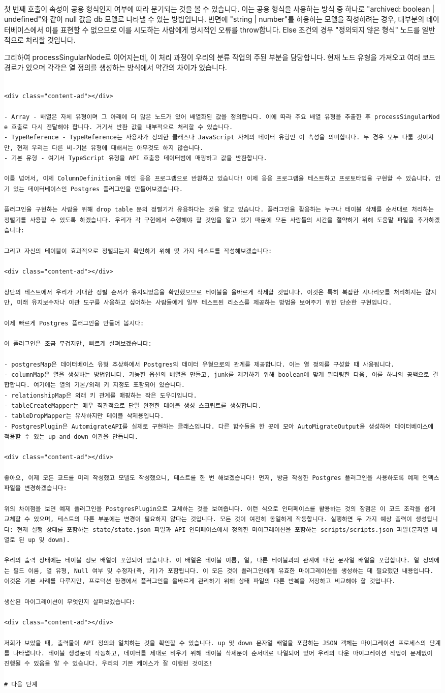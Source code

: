 첫 번째 호출이 속성이 공용 형식인지 여부에 따라 분기되는 것을 볼 수 있습니다. 이는 공용 형식을 사용하는 방식 중 하나로 "archived: boolean | undefined"와 같이 null 값을 db 모델로 나타낼 수 있는 방법입니다. 반면에 "string | number"를 허용하는 모델을 작성하려는 경우, 대부분의 데이터베이스에서 이를 표현할 수 없으므로 이를 시도하는 사람에게 명시적인 오류를 throw합니다. Else 조건의 경우 "정의되지 않은 형식" 노드를 일반적으로 처리할 것입니다.

그리하여 processSingularNode로 이어지는데, 이 처리 과정이 우리의 분류 작업의 주된 부분을 담당합니다. 현재 노드 유형을 가져오고 여러 코드 경로가 있으며 각각은 열 정의를 생성하는 방식에서 약간의 차이가 있습니다.
```

<div class="content-ad"></div>

- Array - 배열은 자체 유형이며 그 아래에 더 많은 노드가 있어 배열화된 값을 정의합니다. 이에 따라 주요 배열 유형을 추출한 후 processSingularNode 호출로 다시 전달해야 합니다. 거기서 반환 값을 내부적으로 처리할 수 있습니다.
- TypeReference - TypeReference는 사용자가 정의한 클래스나 JavaScript 자체의 데이터 유형인 이 속성을 의미합니다. 두 경우 모두 다룰 것이지만, 현재 우리는 다른 비-기본 유형에 대해서는 아무것도 하지 않습니다.
- 기본 유형 - 여기서 TypeScript 유형을 API 호출용 데이터범에 매핑하고 값을 반환합니다.

이를 넘어서, 이제 ColumnDefinition을 메인 응용 프로그램으로 반환하고 있습니다! 이제 응용 프로그램을 테스트하고 프로토타입을 구현할 수 있습니다. 인기 있는 데이터베이스인 Postgres 플러그인을 만들어보겠습니다.

플러그인을 구현하는 사람을 위해 drop table 문의 정렬기가 유용하다는 것을 알고 있습니다. 플러그인을 활용하는 누구나 테이블 삭제를 순서대로 처리하는 정렬기를 사용할 수 있도록 하겠습니다. 우리가 각 구현에서 수행해야 할 것임을 알고 있기 때문에 모든 사람들의 시간을 절약하기 위해 도움말 파일을 추가하겠습니다:

그리고 자신의 테이블이 효과적으로 정렬되는지 확인하기 위해 몇 가지 테스트를 작성해보겠습니다:

<div class="content-ad"></div>

상단의 테스트에서 우리가 기대한 정렬 순서가 유지되었음을 확인했으므로 테이블을 올바르게 삭제할 것입니다. 이것은 특히 복잡한 시나리오를 처리하지는 않지만, 미래 유지보수자나 이관 도구를 사용하고 싶어하는 사람들에게 일부 테스트된 리소스를 제공하는 방법을 보여주기 위한 단순한 구현입니다.

이제 빠르게 Postgres 플러그인을 만들어 봅시다:

이 플러그인은 조금 무겁지만, 빠르게 살펴보겠습니다:

- postgresMap은 데이터베이스 유형 추상화에서 Postgres의 데이터 유형으로의 관계를 제공합니다. 이는 열 정의를 구성할 때 사용됩니다.
- columnMap은 열을 생성하는 방법입니다. 가능한 옵션의 배열을 만들고, junk를 제거하기 위해 boolean에 맞게 필터링한 다음, 이를 하나의 공백으로 결합합니다. 여기에는 열의 기본/외래 키 지정도 포함되어 있습니다.
- relationshipMap은 외래 키 관계를 매핑하는 작은 도우미입니다.
- tableCreateMapper는 매우 직관적으로 단일 완전한 테이블 생성 스크립트를 생성합니다.
- tableDropMapper는 유사하지만 테이블 삭제용입니다.
- PostgresPlugin은 AutomigrateAPI를 실제로 구현하는 클래스입니다. 다른 함수들을 한 곳에 모아 AutoMigrateOutput을 생성하여 데이터베이스에 적용할 수 있는 up-and-down 이관을 만듭니다.

<div class="content-ad"></div>

좋아요, 이제 모든 코드를 미리 작성했고 모델도 작성했으니, 테스트를 한 번 해보겠습니다! 먼저, 방금 작성한 Postgres 플러그인을 사용하도록 예제 인덱스 파일을 변경하겠습니다:

위의 차이점을 보면 예제 플러그인을 PostgresPlugin으로 교체하는 것을 보여줍니다. 이런 식으로 인터페이스를 활용하는 것의 장점은 이 코드 조각을 쉽게 교체할 수 있으며, 테스트의 다른 부분에는 변경이 필요하지 않다는 것입니다. 모든 것이 여전히 동일하게 작동합니다. 실행하면 두 가지 예상 출력이 생성됩니다: 현재 실행 상태를 포함하는 state/state.json 파일과 API 인터페이스에서 정의한 마이그레이션을 포함하는 scripts/scripts.json 파일(문자열 배열로 된 up 및 down).

우리의 출력 상태에는 테이블 정보 배열이 포함되어 있습니다. 이 배열은 테이블 이름, 열, 다른 테이블과의 관계에 대한 문자열 배열을 포함합니다. 열 정의에는 필드 이름, 열 유형, Null 여부 및 수정자(즉, 키)가 포함됩니다. 이 모든 것이 플러그인에게 유효한 마이그레이션을 생성하는 데 필요했던 내용입니다. 이것은 기본 사례를 다루지만, 프로덕션 환경에서 플러그인을 올바르게 관리하기 위해 상태 파일의 다른 반복을 저장하고 비교해야 할 것입니다.

생산된 마이그레이션이 무엇인지 살펴보겠습니다:

<div class="content-ad"></div>

저희가 보았을 때, 출력물이 API 정의와 일치하는 것을 확인할 수 있습니다. up 및 down 문자열 배열을 포함하는 JSON 객체는 마이그레이션 프로세스의 단계를 나타냅니다. 테이블 생성문이 작동하고, 데이터를 제대로 비우기 위해 테이블 삭제문이 순서대로 나열되어 있어 우리의 다운 마이그레이션 작업이 문제없이 진행될 수 있음을 알 수 있습니다. 우리의 기본 케이스가 잘 이행된 것이죠!

# 다음 단계
```